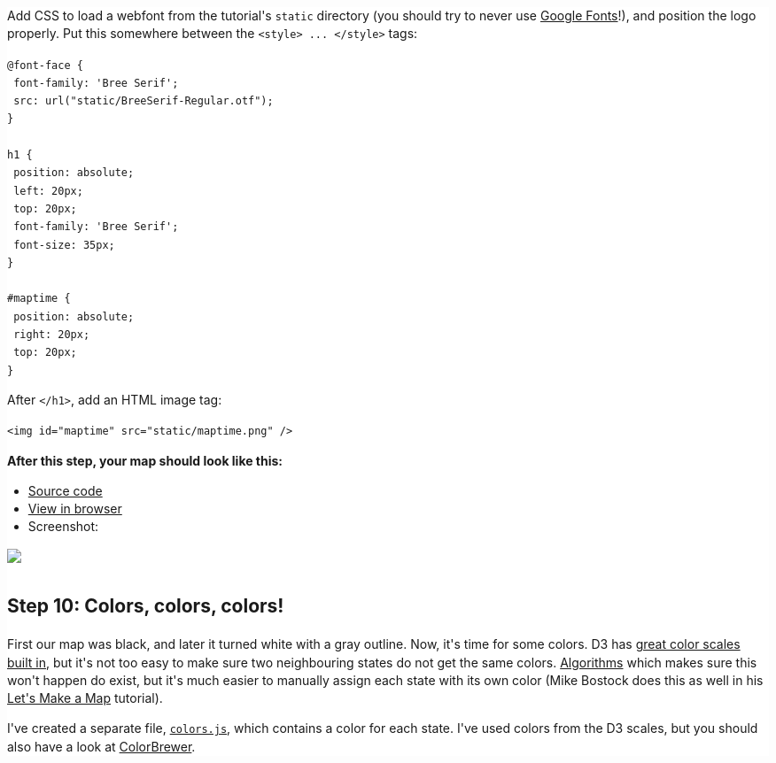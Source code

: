 Add CSS to load a webfont from the tutorial's `static` directory (you should try to never use [Google Fonts](http://fontfeed.com/archives/google-webfonts-the-spy-inside/)!), and position the logo properly. Put this somewhere between the `<style> ... </style>` tags:

```
@font-face {
 font-family: 'Bree Serif';
 src: url("static/BreeSerif-Regular.otf");
}

h1 {
 position: absolute;
 left: 20px;
 top: 20px;
 font-family: 'Bree Serif';
 font-size: 35px;
}

#maptime {
 position: absolute;
 right: 20px;
 top: 20px;
}
```

After `</h1>`, add an HTML image tag:

```
<img id="maptime" src="static/maptime.png" />
```

**After this step, your map should look like this:**

- [Source code](https://github.com/maptime-ams/animated-borders-d3js/blob/gh-pages/tutorial/9/index.html)
- [View in browser](http://maptime-ams.github.io/animated-borders-d3js/tutorial/9)
- Screenshot:

[![](https://github.com/maptime-ams/animated-borders-d3js/raw/gh-pages/tutorial/9/screenshot.png)](http://maptime-ams.github.io/animated-borders-d3js/tutorial/9)

## [](https://github.com/maptime-ams/animated-borders-d3js#step-10-colors-colors-colors)Step 10: Colors, colors, colors!

First our map was black, and later it turned white with a gray outline. Now, it's time for some colors. D3 has [great color scales built in](https://github.com/mbostock/d3/wiki/Ordinal-Scales), but it's not too easy to make sure two neighbouring states do not get the same colors. [Algorithms](http://en.wikipedia.org/wiki/Graph_coloring) which makes sure this won't happen do exist, but it's much easier to manually assign each state with its own color (Mike Bostock does this as well in his [Let's Make a Map](http://bost.ocks.org/mike/map/) tutorial).

I've created a separate file, [`colors.js`](https://github.com/maptime-ams/animated-borders-d3js/blob/gh-pages/static/colors.js), which contains a color for each state. I've used colors from the D3 scales, but you should also have a look at [ColorBrewer](http://colorbrewer2.org/).
